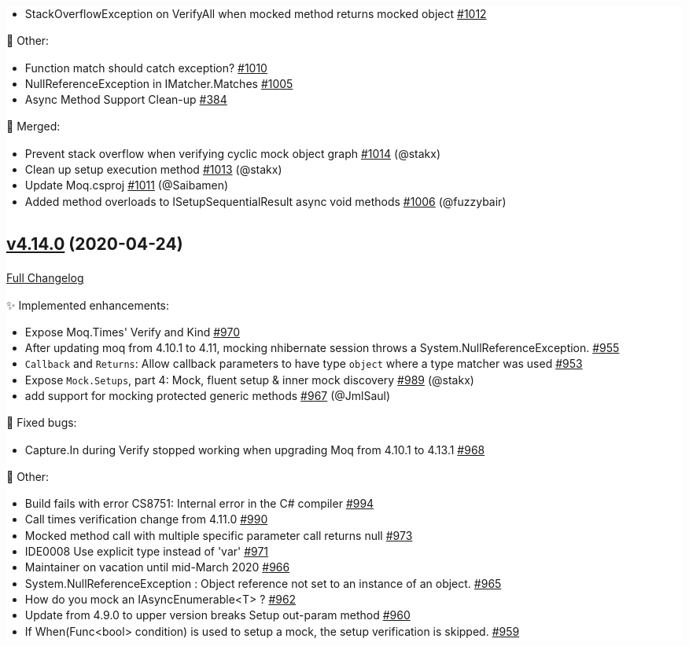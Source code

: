 - StackOverflowException on VerifyAll when mocked method returns mocked object [\#1012](https://github.com/devlooped/moq/issues/1012)

:hammer: Other:

- Function match should catch exception? [\#1010](https://github.com/devlooped/moq/issues/1010)
- NullReferenceException in IMatcher.Matches [\#1005](https://github.com/devlooped/moq/issues/1005)
- Async Method Support Clean-up [\#384](https://github.com/devlooped/moq/issues/384)

:twisted_rightwards_arrows: Merged:

- Prevent stack overflow when verifying cyclic mock object graph [\#1014](https://github.com/devlooped/moq/pull/1014) (@stakx)
- Clean up setup execution method [\#1013](https://github.com/devlooped/moq/pull/1013) (@stakx)
- Update Moq.csproj [\#1011](https://github.com/devlooped/moq/pull/1011) (@Saibamen)
- Added method overloads to ISetupSequentialResult async void methods [\#1006](https://github.com/devlooped/moq/pull/1006) (@fuzzybair)

## [v4.14.0](https://github.com/devlooped/moq/tree/v4.14.0) (2020-04-24)

[Full Changelog](https://github.com/devlooped/moq/compare/v4.13.1...v4.14.0)

:sparkles: Implemented enhancements:

- Expose Moq.Times' Verify and Kind [\#970](https://github.com/devlooped/moq/issues/970)
- After updating moq from 4.10.1 to 4.11, mocking nhibernate session throws a System.NullReferenceException. [\#955](https://github.com/devlooped/moq/issues/955)
- `Callback` and `Returns`: Allow callback parameters to have type `object` where a type matcher was used [\#953](https://github.com/devlooped/moq/issues/953)
- Expose `Mock.Setups`, part 4: Mock, fluent setup & inner mock discovery [\#989](https://github.com/devlooped/moq/pull/989) (@stakx)
- add support for mocking protected generic methods [\#967](https://github.com/devlooped/moq/pull/967) (@JmlSaul)

:bug: Fixed bugs:

- Capture.In during Verify stopped working when upgrading Moq from 4.10.1 to 4.13.1  [\#968](https://github.com/devlooped/moq/issues/968)

:hammer: Other:

- Build fails with error CS8751: Internal error in the C\# compiler [\#994](https://github.com/devlooped/moq/issues/994)
- Call times verification change from 4.11.0 [\#990](https://github.com/devlooped/moq/issues/990)
- Mocked method call with multiple specific parameter call returns null [\#973](https://github.com/devlooped/moq/issues/973)
- IDE0008 Use explicit type instead of 'var' [\#971](https://github.com/devlooped/moq/issues/971)
- Maintainer on vacation until mid-March 2020 [\#966](https://github.com/devlooped/moq/issues/966)
- System.NullReferenceException : Object reference not set to an instance of an object. [\#965](https://github.com/devlooped/moq/issues/965)
- How do you mock an IAsyncEnumerable\<T\> ? [\#962](https://github.com/devlooped/moq/issues/962)
- Update from 4.9.0 to upper version breaks Setup out-param method [\#960](https://github.com/devlooped/moq/issues/960)
- If When\(Func\<bool\> condition\) is used to setup a mock, the setup verification is skipped. [\#959](https://github.com/devlooped/moq/issues/959)

